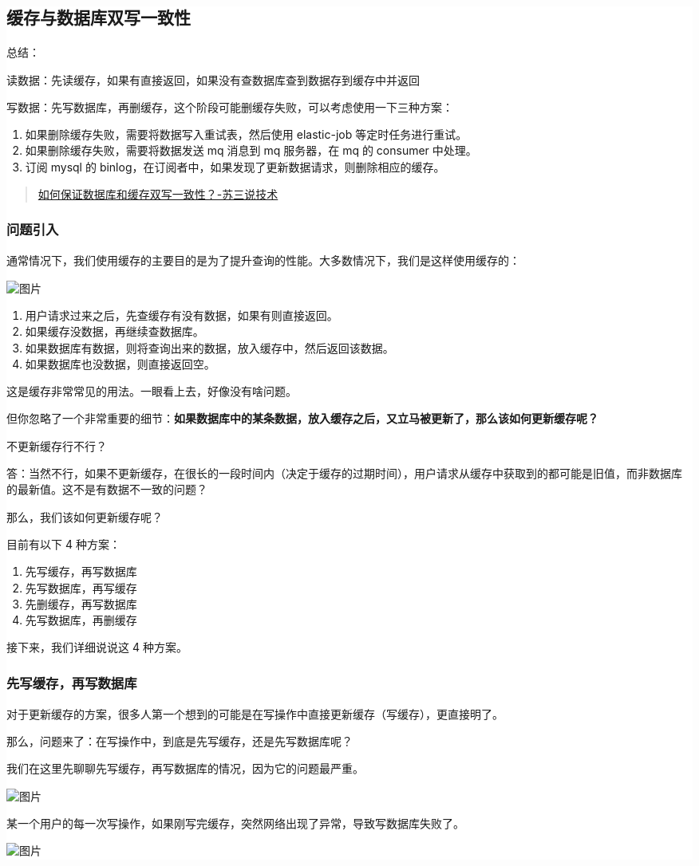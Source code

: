 ## 缓存与数据库双写一致性

总结：

读数据：先读缓存，如果有直接返回，如果没有查数据库查到数据存到缓存中并返回

写数据：先写数据库，再删缓存，这个阶段可能删缓存失败，可以考虑使用一下三种方案：

1. 如果删除缓存失败，需要将数据写入重试表，然后使用 elastic-job 等定时任务进行重试。
2. 如果删除缓存失败，需要将数据发送 mq 消息到 mq 服务器，在 mq 的 consumer 中处理。
3. 订阅 mysql 的 binlog，在订阅者中，如果发现了更新数据请求，则删除相应的缓存。

> [如何保证数据库和缓存双写一致性？-苏三说技术](https://www.zhihu.com/question/319817091/answer/2432904728)

### 问题引入

通常情况下，我们使用缓存的主要目的是为了提升查询的性能。大多数情况下，我们是这样使用缓存的：

![图片](https://yaxingfang-typora.oss-cn-hangzhou.aliyuncs.com/TyporaNotes640-1650526232523.png)

1. 用户请求过来之后，先查缓存有没有数据，如果有则直接返回。
2. 如果缓存没数据，再继续查数据库。
3. 如果数据库有数据，则将查询出来的数据，放入缓存中，然后返回该数据。
4. 如果数据库也没数据，则直接返回空。

这是缓存非常常见的用法。一眼看上去，好像没有啥问题。

但你忽略了一个非常重要的细节：**如果数据库中的某条数据，放入缓存之后，又立马被更新了，那么该如何更新缓存呢？**

不更新缓存行不行？

答：当然不行，如果不更新缓存，在很长的一段时间内（决定于缓存的过期时间），用户请求从缓存中获取到的都可能是旧值，而非数据库的最新值。这不是有数据不一致的问题？

那么，我们该如何更新缓存呢？

目前有以下 4 种方案：

1. 先写缓存，再写数据库
2. 先写数据库，再写缓存
3. 先删缓存，再写数据库
4. 先写数据库，再删缓存

接下来，我们详细说说这 4 种方案。

### 先写缓存，再写数据库

对于更新缓存的方案，很多人第一个想到的可能是在写操作中直接更新缓存（写缓存），更直接明了。

那么，问题来了：在写操作中，到底是先写缓存，还是先写数据库呢？

我们在这里先聊聊先写缓存，再写数据库的情况，因为它的问题最严重。

![图片](https://yaxingfang-typora.oss-cn-hangzhou.aliyuncs.com/TyporaNotes640-1650526427819.png)

某一个用户的每一次写操作，如果刚写完缓存，突然网络出现了异常，导致写数据库失败了。

![图片](https://yaxingfang-typora.oss-cn-hangzhou.aliyuncs.com/TyporaNotes640-1650526436447.png)
